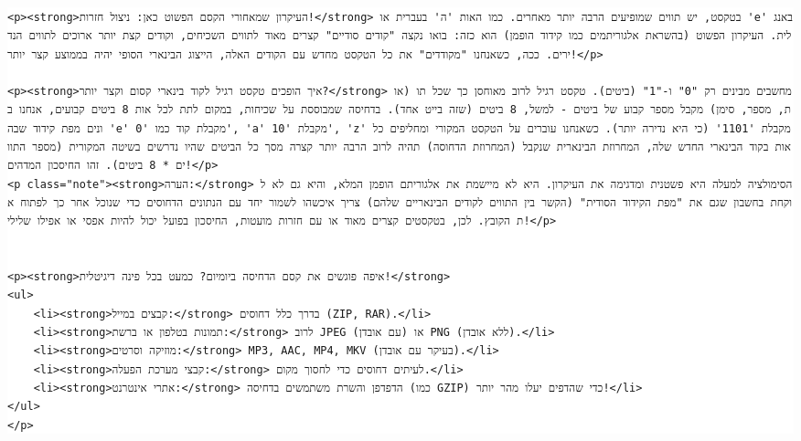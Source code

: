     <p><strong>העיקרון שמאחורי הקסם הפשוט כאן: ניצול חזרות!</strong> בטקסט, יש תווים שמופיעים הרבה יותר מאחרים. כמו האות 'ה' בעברית או 'e' באנגלית. העיקרון הפשוט (בהשראת אלגוריתמים כמו קידוד הופמן) הוא כזה: בואו נקצה "קודים סודיים" קצרים מאוד לתווים השכיחים, וקודים קצת יותר ארוכים לתווים הנדירים. ככה, כשאנחנו "מקודדים" את כל הטקסט מחדש עם הקודים האלה, הייצוג הבינארי הסופי יהיה בממוצע קצר יותר!</p>

    <p><strong>איך הופכים טקסט רגיל לקוד בינארי קסום וקצר יותר?</strong> מחשבים מבינים רק "0" ו-"1" (ביטים). טקסט רגיל לרוב מאוחסן כך שכל תו (אות, מספר, סימן) מקבל מספר קבוע של ביטים - למשל, 8 ביטים (שזה בייט אחד). בדחיסה שמבוססת על שכיחות, במקום לתת לכל אות 8 ביטים קבועים, אנחנו בונים מפת קידוד שבה 'e' מקבלת קוד כמו '0', 'a' מקבלת '10', 'z' מקבלת '1101' (כי היא נדירה יותר). כשאנחנו עוברים על הטקסט המקורי ומחליפים כל אות בקוד הבינארי החדש שלה, המחרוזת הבינארית שנקבל (המחרוזת הדחוסה) תהיה לרוב הרבה יותר קצרה מסך כל הביטים שהיו נדרשים בשיטה המקורית (מספר התווים * 8 ביטים). זהו החיסכון המדהים!</p>
    <p class="note"><strong>הערה:</strong> הסימולציה למעלה היא פשטנית ומדגימה את העיקרון. היא לא מיישמת את אלגוריתם הופמן המלא, והיא גם לא לוקחת בחשבון שגם את "מפת הקידוד הסודית" (הקשר בין התווים לקודים הבינאריים שלהם) צריך איכשהו לשמור יחד עם הנתונים הדחוסים כדי שנוכל אחר כך לפתוח את הקובץ. לכן, בטקסטים קצרים מאוד או עם חזרות מועטות, החיסכון בפועל יכול להיות אפסי או אפילו שלילי!</p>


    <p><strong>איפה פוגשים את קסם הדחיסה ביומיום? כמעט בכל פינה דיגיטלית!</strong>
    <ul>
        <li><strong>קבצים במייל:</strong> בדרך כלל דחוסים (ZIP, RAR).</li>
        <li><strong>תמונות בטלפון או ברשת:</strong> לרוב JPEG (עם אובדן) או PNG (ללא אובדן).</li>
        <li><strong>מוזיקה וסרטים:</strong> MP3, AAC, MP4, MKV (בעיקר עם אובדן).</li>
        <li><strong>קבצי מערכת הפעלה:</strong> לעיתים דחוסים כדי לחסוך מקום.</li>
        <li><strong>אתרי אינטרנט:</strong> הדפדפן והשרת משתמשים בדחיסה (כמו GZIP) כדי שהדפים יעלו מהר יותר!</li>
    </ul>
    </p>
</div>

<script>
    const inputText = document.getElementById('inputText');
    const compressButton = document.getElementById('compressButton');
    const frequenciesDiv = document.getElementById('frequencies');
    const codingMapDiv = document.getElementById('codingMap');
    const compressedStringDiv = document.getElementById('compressedString');
    const sizeComparisonDiv = document.getElementById('sizeComparison');
    const explanationDiv = document.getElementById('explanation');
    const toggleExplanationButton = document.getElementById('toggleExplanation');
    const inputVizDiv = document.getElementById('input-viz');
    const compressedVizDiv = document.getElementById('compressed-viz');
     const errorMessageDiv = document.getElementById('error-message');

     let animationTimeout; // To store the animation timeout ID

    // Simple prefix code generator based on rank (not true Huffman, but demonstrates principle)
    // Ranks are based on frequency, highest frequency gets rank 0.
    // Rank 0: 0 (len 1)
    // Rank 1: 1 (len 1)
    // Rank 2: 00 (len 2)
    // Rank 3: 01 (len 2)
    // Rank 4: 10 (len 2)
    // Rank 5: 11 (len 2)
    // Rank 6: 000 (len 3)
    // ... and so on. This generates codes of length L for indices from 2^(L-1) to 2^L-1 - 1.
    function generateCode(index) {
        if (index < 0) return ''; // Should not happen with proper sorting
